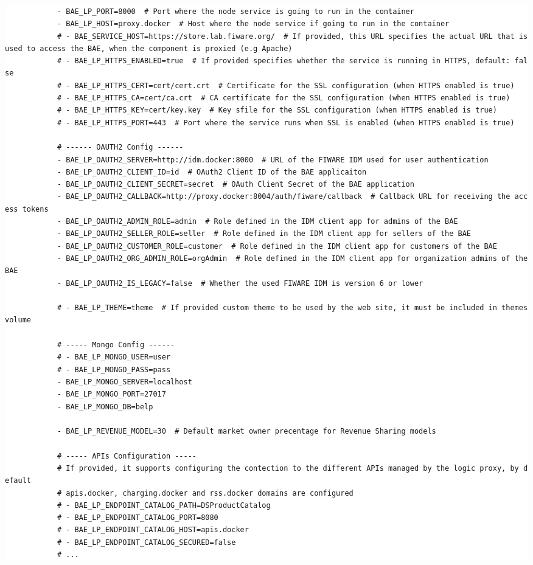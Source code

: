 ```
            - BAE_LP_PORT=8000  # Port where the node service is going to run in the container
            - BAE_LP_HOST=proxy.docker  # Host where the node service if going to run in the container
            # - BAE_SERVICE_HOST=https://store.lab.fiware.org/  # If provided, this URL specifies the actual URL that is used to access the BAE, when the component is proxied (e.g Apache)
            # - BAE_LP_HTTPS_ENABLED=true  # If provided specifies whether the service is running in HTTPS, default: false
            # - BAE_LP_HTTPS_CERT=cert/cert.crt  # Certificate for the SSL configuration (when HTTPS enabled is true)
            # - BAE_LP_HTTPS_CA=cert/ca.crt  # CA certificate for the SSL configuration (when HTTPS enabled is true)
            # - BAE_LP_HTTPS_KEY=cert/key.key  # Key sfile for the SSL configuration (when HTTPS enabled is true)
            # - BAE_LP_HTTPS_PORT=443  # Port where the service runs when SSL is enabled (when HTTPS enabled is true)

            # ------ OAUTH2 Config ------
            - BAE_LP_OAUTH2_SERVER=http://idm.docker:8000  # URL of the FIWARE IDM used for user authentication
            - BAE_LP_OAUTH2_CLIENT_ID=id  # OAuth2 Client ID of the BAE applicaiton
            - BAE_LP_OAUTH2_CLIENT_SECRET=secret  # OAuth Client Secret of the BAE application
            - BAE_LP_OAUTH2_CALLBACK=http://proxy.docker:8004/auth/fiware/callback  # Callback URL for receiving the access tokens
            - BAE_LP_OAUTH2_ADMIN_ROLE=admin  # Role defined in the IDM client app for admins of the BAE 
            - BAE_LP_OAUTH2_SELLER_ROLE=seller  # Role defined in the IDM client app for sellers of the BAE 
            - BAE_LP_OAUTH2_CUSTOMER_ROLE=customer  # Role defined in the IDM client app for customers of the BAE 
            - BAE_LP_OAUTH2_ORG_ADMIN_ROLE=orgAdmin  # Role defined in the IDM client app for organization admins of the BAE 
            - BAE_LP_OAUTH2_IS_LEGACY=false  # Whether the used FIWARE IDM is version 6 or lower

            # - BAE_LP_THEME=theme  # If provided custom theme to be used by the web site, it must be included in themes volume
            
            # ----- Mongo Config ------
            # - BAE_LP_MONGO_USER=user
            # - BAE_LP_MONGO_PASS=pass
            - BAE_LP_MONGO_SERVER=localhost
            - BAE_LP_MONGO_PORT=27017
            - BAE_LP_MONGO_DB=belp

            - BAE_LP_REVENUE_MODEL=30  # Default market owner precentage for Revenue Sharing models

            # ----- APIs Configuration -----
            # If provided, it supports configuring the contection to the different APIs managed by the logic proxy, by default
            # apis.docker, charging.docker and rss.docker domains are configured
            # - BAE_LP_ENDPOINT_CATALOG_PATH=DSProductCatalog
            # - BAE_LP_ENDPOINT_CATALOG_PORT=8080
            # - BAE_LP_ENDPOINT_CATALOG_HOST=apis.docker
            # - BAE_LP_ENDPOINT_CATALOG_SECURED=false
            # ...
```
